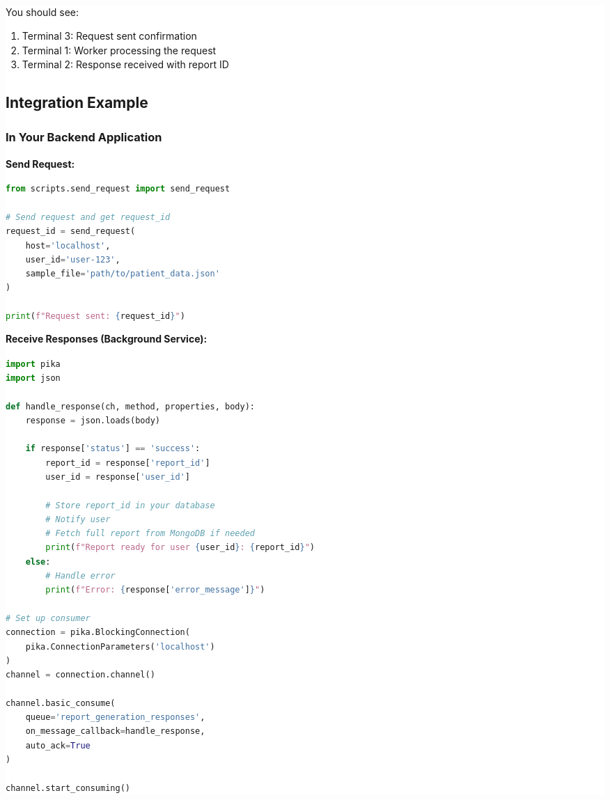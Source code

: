 You should see:
1. Terminal 3: Request sent confirmation
2. Terminal 1: Worker processing the request
3. Terminal 2: Response received with report ID

## Integration Example

### In Your Backend Application

**Send Request:**
```python
from scripts.send_request import send_request

# Send request and get request_id
request_id = send_request(
    host='localhost',
    user_id='user-123',
    sample_file='path/to/patient_data.json'
)

print(f"Request sent: {request_id}")
```

**Receive Responses (Background Service):**
```python
import pika
import json

def handle_response(ch, method, properties, body):
    response = json.loads(body)

    if response['status'] == 'success':
        report_id = response['report_id']
        user_id = response['user_id']

        # Store report_id in your database
        # Notify user
        # Fetch full report from MongoDB if needed
        print(f"Report ready for user {user_id}: {report_id}")
    else:
        # Handle error
        print(f"Error: {response['error_message']}")

# Set up consumer
connection = pika.BlockingConnection(
    pika.ConnectionParameters('localhost')
)
channel = connection.channel()

channel.basic_consume(
    queue='report_generation_responses',
    on_message_callback=handle_response,
    auto_ack=True
)

channel.start_consuming()
```
